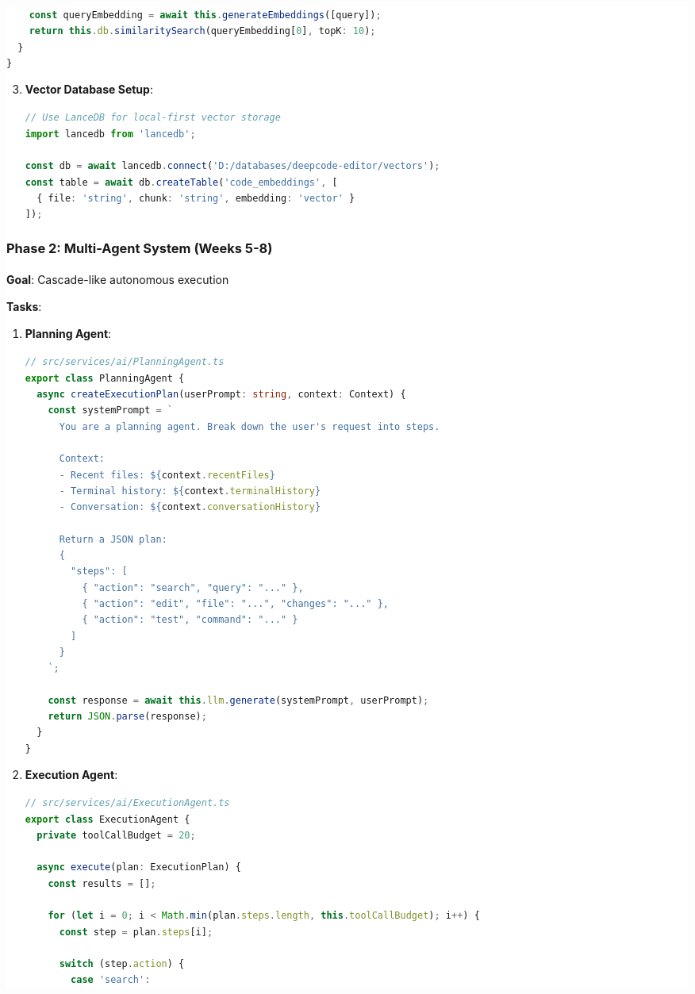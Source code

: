   ```typescript
       const queryEmbedding = await this.generateEmbeddings([query]);
       return this.db.similaritySearch(queryEmbedding[0], topK: 10);
     }
   }
   ```

3. **Vector Database Setup**:
   ```typescript
   // Use LanceDB for local-first vector storage
   import lancedb from 'lancedb';

   const db = await lancedb.connect('D:/databases/deepcode-editor/vectors');
   const table = await db.createTable('code_embeddings', [
     { file: 'string', chunk: 'string', embedding: 'vector' }
   ]);
   ```

### Phase 2: Multi-Agent System (Weeks 5-8)

**Goal**: Cascade-like autonomous execution

**Tasks**:

1. **Planning Agent**:
   ```typescript
   // src/services/ai/PlanningAgent.ts
   export class PlanningAgent {
     async createExecutionPlan(userPrompt: string, context: Context) {
       const systemPrompt = `
         You are a planning agent. Break down the user's request into steps.

         Context:
         - Recent files: ${context.recentFiles}
         - Terminal history: ${context.terminalHistory}
         - Conversation: ${context.conversationHistory}

         Return a JSON plan:
         {
           "steps": [
             { "action": "search", "query": "..." },
             { "action": "edit", "file": "...", "changes": "..." },
             { "action": "test", "command": "..." }
           ]
         }
       `;

       const response = await this.llm.generate(systemPrompt, userPrompt);
       return JSON.parse(response);
     }
   }
   ```

2. **Execution Agent**:
   ```typescript
   // src/services/ai/ExecutionAgent.ts
   export class ExecutionAgent {
     private toolCallBudget = 20;

     async execute(plan: ExecutionPlan) {
       const results = [];

       for (let i = 0; i < Math.min(plan.steps.length, this.toolCallBudget); i++) {
         const step = plan.steps[i];

         switch (step.action) {
           case 'search':
   ```